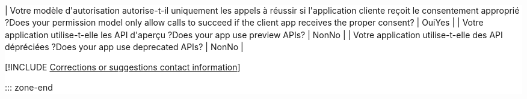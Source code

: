 | <span data-ttu-id="03bfb-194">Votre modèle d'autorisation autorise-t-il uniquement les appels à réussir si l'application cliente reçoit le consentement approprié ?</span><span class="sxs-lookup"><span data-stu-id="03bfb-194">Does your permission model only allow calls to succeed if the client app receives the proper consent?</span></span> | <span data-ttu-id="03bfb-195">Oui</span><span class="sxs-lookup"><span data-stu-id="03bfb-195">Yes</span></span> |
| <span data-ttu-id="03bfb-196">Votre application utilise-t-elle les API d'aperçu ?</span><span class="sxs-lookup"><span data-stu-id="03bfb-196">Does your app use preview APIs?</span></span> | <span data-ttu-id="03bfb-197">Non</span><span class="sxs-lookup"><span data-stu-id="03bfb-197">No</span></span> |
| <span data-ttu-id="03bfb-198">Votre application utilise-t-elle des API dépréciées ?</span><span class="sxs-lookup"><span data-stu-id="03bfb-198">Does your app use deprecated APIs?</span></span> | <span data-ttu-id="03bfb-199">Non</span><span class="sxs-lookup"><span data-stu-id="03bfb-199">No</span></span> |

[!INCLUDE [Corrections or suggestions contact information](../includes/corrections-or-suggestions.md)]

::: zone-end
